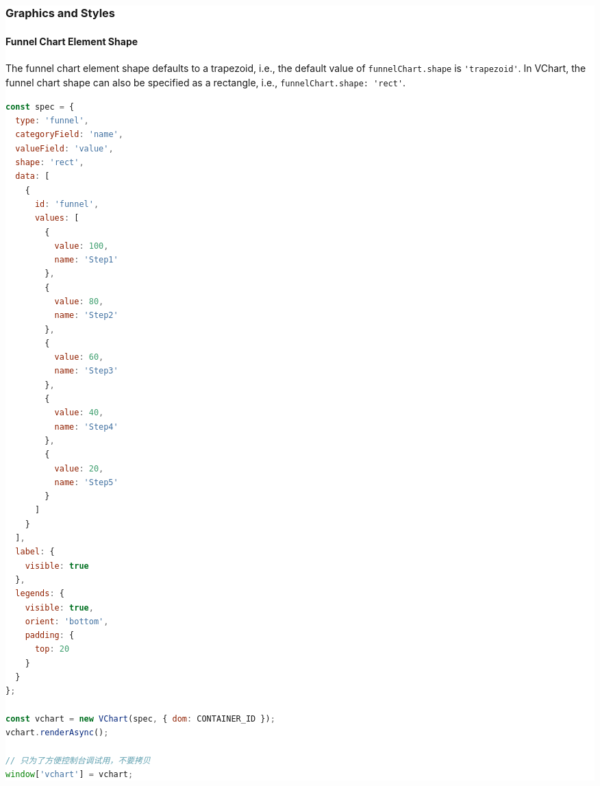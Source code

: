 ### Graphics and Styles

#### Funnel Chart Element Shape

The funnel chart element shape defaults to a trapezoid, i.e., the default value of `funnelChart.shape` is `'trapezoid'`.
In VChart, the funnel chart shape can also be specified as a rectangle, i.e., `funnelChart.shape: 'rect'`.

```javascript livedemo
const spec = {
  type: 'funnel',
  categoryField: 'name',
  valueField: 'value',
  shape: 'rect',
  data: [
    {
      id: 'funnel',
      values: [
        {
          value: 100,
          name: 'Step1'
        },
        {
          value: 80,
          name: 'Step2'
        },
        {
          value: 60,
          name: 'Step3'
        },
        {
          value: 40,
          name: 'Step4'
        },
        {
          value: 20,
          name: 'Step5'
        }
      ]
    }
  ],
  label: {
    visible: true
  },
  legends: {
    visible: true,
    orient: 'bottom',
    padding: {
      top: 20
    }
  }
};

const vchart = new VChart(spec, { dom: CONTAINER_ID });
vchart.renderAsync();

// 只为了方便控制台调试用，不要拷贝
window['vchart'] = vchart;
```
